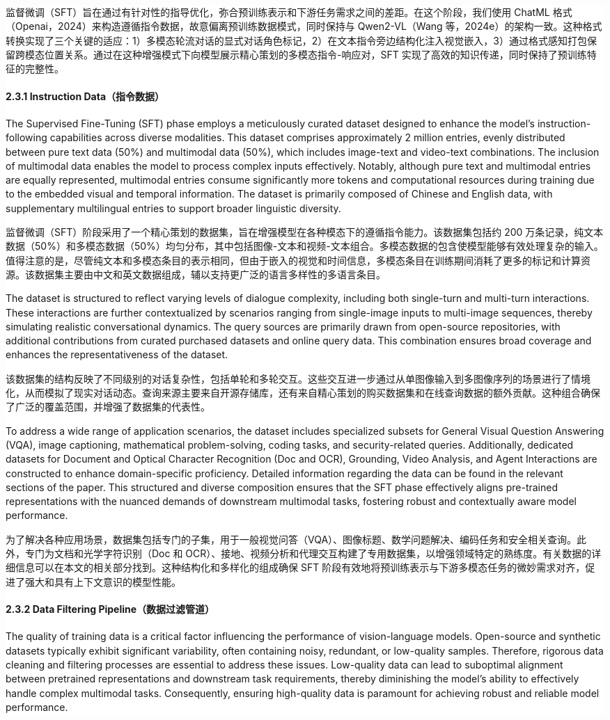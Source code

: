 监督微调（SFT）旨在通过有针对性的指导优化，弥合预训练表示和下游任务需求之间的差距。在这个阶段，我们使用 ChatML 格式（Openai，2024）来构造遵循指令数据，故意偏离预训练数据模式，同时保持与 Qwen2-VL（Wang 等，2024e）的架构一致。这种格式转换实现了三个关键的适应：1）多模态轮流对话的显式对话角色标记，2）在文本指令旁边结构化注入视觉嵌入，3）通过格式感知打包保留跨模态位置关系。通过在这种增强模式下向模型展示精心策划的多模态指令-响应对，SFT 实现了高效的知识传递，同时保持了预训练特征的完整性。

#### 2.3.1 Instruction Data（指令数据）

The Supervised Fine-Tuning (SFT) phase employs a meticulously curated dataset designed to enhance
the model’s instruction-following capabilities across diverse modalities. This dataset comprises approximately 2 million entries, evenly distributed between pure text data (50%) and multimodal data (50%),
which includes image-text and video-text combinations. The inclusion of multimodal data enables the
model to process complex inputs effectively. Notably, although pure text and multimodal entries are
equally represented, multimodal entries consume significantly more tokens and computational resources
during training due to the embedded visual and temporal information. The dataset is primarily composed of Chinese and English data, with supplementary multilingual entries to support broader linguistic
diversity.

监督微调（SFT）阶段采用了一个精心策划的数据集，旨在增强模型在各种模态下的遵循指令能力。该数据集包括约 200 万条记录，纯文本数据（50%）和多模态数据（50%）均匀分布，其中包括图像-文本和视频-文本组合。多模态数据的包含使模型能够有效处理复杂的输入。值得注意的是，尽管纯文本和多模态条目的表示相同，但由于嵌入的视觉和时间信息，多模态条目在训练期间消耗了更多的标记和计算资源。该数据集主要由中文和英文数据组成，辅以支持更广泛的语言多样性的多语言条目。

The dataset is structured to reflect varying levels of dialogue complexity, including both single-turn
and multi-turn interactions. These interactions are further contextualized by scenarios ranging from
single-image inputs to multi-image sequences, thereby simulating realistic conversational dynamics.
The query sources are primarily drawn from open-source repositories, with additional contributions
from curated purchased datasets and online query data. This combination ensures broad coverage and
enhances the representativeness of the dataset.

该数据集的结构反映了不同级别的对话复杂性，包括单轮和多轮交互。这些交互进一步通过从单图像输入到多图像序列的场景进行了情境化，从而模拟了现实对话动态。查询来源主要来自开源存储库，还有来自精心策划的购买数据集和在线查询数据的额外贡献。这种组合确保了广泛的覆盖范围，并增强了数据集的代表性。

To address a wide range of application scenarios, the dataset includes specialized subsets for General
Visual Question Answering (VQA), image captioning, mathematical problem-solving, coding tasks,
and security-related queries. Additionally, dedicated datasets for Document and Optical Character
Recognition (Doc and OCR), Grounding, Video Analysis, and Agent Interactions are constructed to
enhance domain-specific proficiency. Detailed information regarding the data can be found in the
relevant sections of the paper. This structured and diverse composition ensures that the SFT phase
effectively aligns pre-trained representations with the nuanced demands of downstream multimodal
tasks, fostering robust and contextually aware model performance.

为了解决各种应用场景，数据集包括专门的子集，用于一般视觉问答（VQA）、图像标题、数学问题解决、编码任务和安全相关查询。此外，专门为文档和光学字符识别（Doc 和 OCR）、接地、视频分析和代理交互构建了专用数据集，以增强领域特定的熟练度。有关数据的详细信息可以在本文的相关部分找到。这种结构化和多样化的组成确保 SFT 阶段有效地将预训练表示与下游多模态任务的微妙需求对齐，促进了强大和具有上下文意识的模型性能。

#### 2.3.2 Data Filtering Pipeline（数据过滤管道）

The quality of training data is a critical factor influencing the performance of vision-language models.
Open-source and synthetic datasets typically exhibit significant variability, often containing noisy, redundant, or low-quality samples. Therefore, rigorous data cleaning and filtering processes are essential to
address these issues. Low-quality data can lead to suboptimal alignment between pretrained representations and downstream task requirements, thereby diminishing the model’s ability to effectively handle
complex multimodal tasks. Consequently, ensuring high-quality data is paramount for achieving robust
and reliable model performance.

